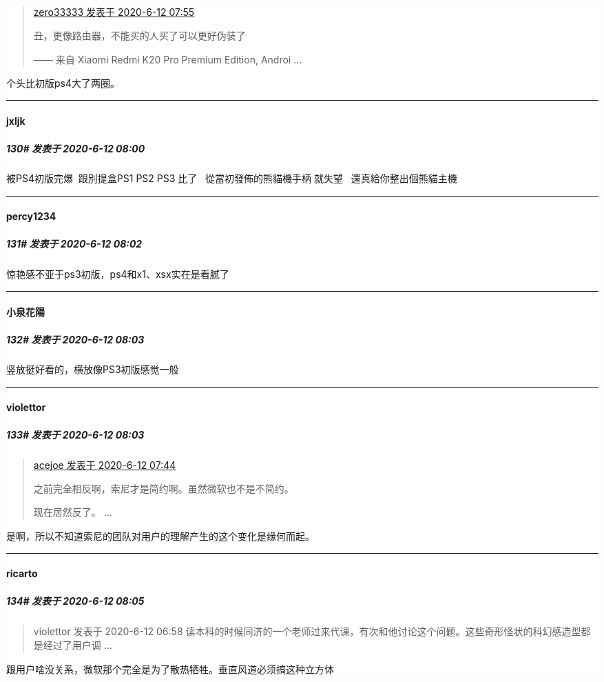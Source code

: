 
<blockquote><a href="httphttps://bbs.saraba1st.com/2b/forum.php?mod=redirect&amp;goto=findpost&amp;pid=47773085&amp;ptid=1941182" target="_blank">zero33333 发表于 2020-6-12 07:55</a>

丑，更像路由器，不能买的人买了可以更好伪装了


—— 来自 Xiaomi Redmi K20 Pro Premium Edition, Androi ...</blockquote>
个头比初版ps4大了两圈。


-----

####  jxljk  
##### 130#       发表于 2020-6-12 08:00


被PS4初版完爆  跟別提盒PS1 PS2 PS3 比了   從當初發佈的熊貓機手柄 就失望   還真給你整出個熊貓主機  


-----

####  percy1234  
##### 131#       发表于 2020-6-12 08:02


惊艳感不亚于ps3初版，ps4和x1、xsx实在是看腻了


-----

####  小泉花陽  
##### 132#       发表于 2020-6-12 08:03


竖放挺好看的，横放像PS3初版感觉一般


-----

####  violettor  
##### 133#       发表于 2020-6-12 08:03


<blockquote><a href="httphttps://bbs.saraba1st.com/2b/forum.php?mod=redirect&amp;goto=findpost&amp;pid=47773018&amp;ptid=1941182" target="_blank">acejoe 发表于 2020-6-12 07:44</a>

之前完全相反啊，索尼才是简约啊。虽然微软也不是不简约。

现在居然反了。 ...</blockquote>
是啊，所以不知道索尼的团队对用户的理解产生的这个变化是缘何而起。


-----

####  ricarto  
##### 134#       发表于 2020-6-12 08:05


<blockquote>violettor 发表于 2020-6-12 06:58
读本科的时候同济的一个老师过来代课，有次和他讨论这个问题。这些奇形怪状的科幻感造型都是经过了用户调 ...</blockquote>
跟用户啥没关系，微软那个完全是为了散热牺牲。垂直风道必须搞这种立方体
